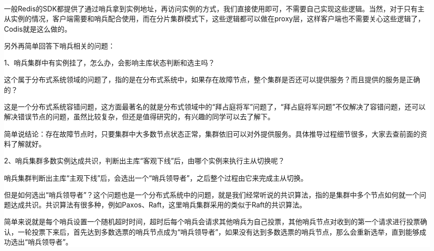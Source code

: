 一般Redis的SDK都提供了通过哨兵拿到实例地址，再访问实例的方式，我们直接使用即可，不需要自己实现这些逻辑。当然，对于只有主从实例的情况，客户端需要和哨兵配合使用，而在分片集群模式下，这些逻辑都可以做在proxy层，这样客户端也不需要关心这些逻辑了，Codis就是这么做的。

另外再简单回答下哨兵相关的问题：

1、哨兵集群中有实例挂了，怎么办，会影响主库状态判断和选主吗？

这个属于分布式系统领域的问题了，指的是在分布式系统中，如果存在故障节点，整个集群是否还可以提供服务？而且提供的服务是正确的？

这是一个分布式系统容错问题，这方面最著名的就是分布式领域中的“拜占庭将军”问题了，“拜占庭将军问题”不仅解决了容错问题，还可以解决错误节点的问题，虽然比较复杂，但还是值得研究的，有兴趣的同学可以去了解下。

简单说结论：存在故障节点时，只要集群中大多数节点状态正常，集群依旧可以对外提供服务。具体推导过程细节很多，大家去查前面的资料了解就好。

2、哨兵集群多数实例达成共识，判断出主库“客观下线”后，由哪个实例来执行主从切换呢？

哨兵集群判断出主库“主观下线”后，会选出一个“哨兵领导者”，之后整个过程由它来完成主从切换。

但是如何选出“哨兵领导者”？这个问题也是一个分布式系统中的问题，就是我们经常听说的共识算法，指的是集群中多个节点如何就一个问题达成共识。共识算法有很多种，例如Paxos、Raft，这里哨兵集群采用的类似于Raft的共识算法。

简单来说就是每个哨兵设置一个随机超时时间，超时后每个哨兵会请求其他哨兵为自己投票，其他哨兵节点对收到的第一个请求进行投票确认，一轮投票下来后，首先达到多数选票的哨兵节点成为“哨兵领导者”，如果没有达到多数选票的哨兵节点，那么会重新选举，直到能够成功选出“哨兵领导者”。
